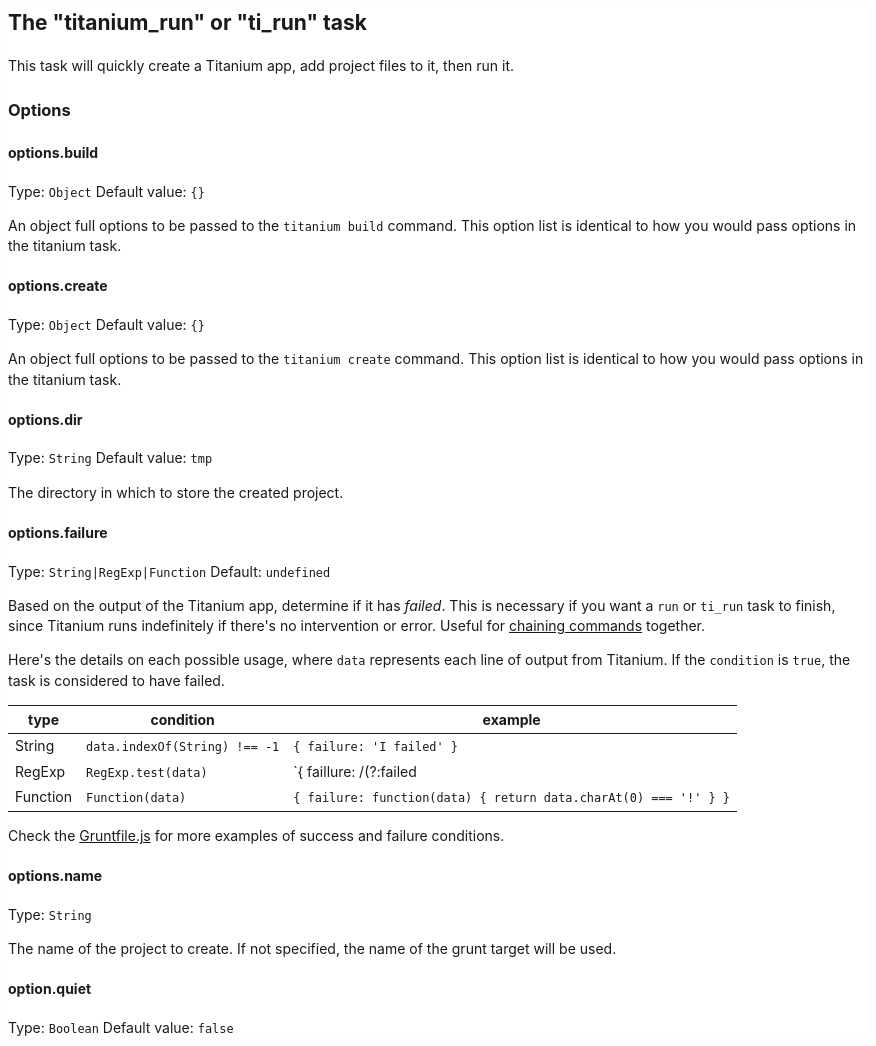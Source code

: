 ## The "titanium_run" or "ti_run" task

This task will quickly create a Titanium app, add project files to it, then run it.

### Options

#### options.build
Type: `Object`
Default value: `{}`

An object full options to be passed to the `titanium build` command. This option list is identical to how you would pass options in the titanium task.

#### options.create
Type: `Object`
Default value: `{}`

An object full options to be passed to the `titanium create` command. This option list is identical to how you would pass options in the titanium task.

#### options.dir
Type: `String`
Default value: `tmp`

The directory in which to store the created project.

#### options.failure
Type: `String|RegExp|Function`
Default: `undefined`

Based on the output of the Titanium app, determine if it has _failed_. This is necessary if you want a `run` or `ti_run` task to finish, since Titanium runs indefinitely if there's no intervention or error. Useful for [chaining commands](#chaining-commands) together.

Here's the details on each possible usage, where `data` represents each line of output from Titanium. If the `condition` is `true`, the task is considered to have failed.

type | condition | example
-----|--------------|--------
String | `data.indexOf(String) !== -1` | `{ failure: 'I failed' }`
RegExp | `RegExp.test(data)` | `{ faillure: /(?:failed|errored)/i }`
Function | `Function(data)` | `{ failure: function(data) { return data.charAt(0) === '!' } }`

Check the [Gruntfile.js](https://github.com/tonylukasavage/grunt-titanium/blob/master/Gruntfile.js) for more examples of success and failure conditions.

#### options.name
Type: `String`

The name of the project to create. If not specified, the name of the grunt target will be used.

#### option.quiet
Type: `Boolean`
Default value: `false`
